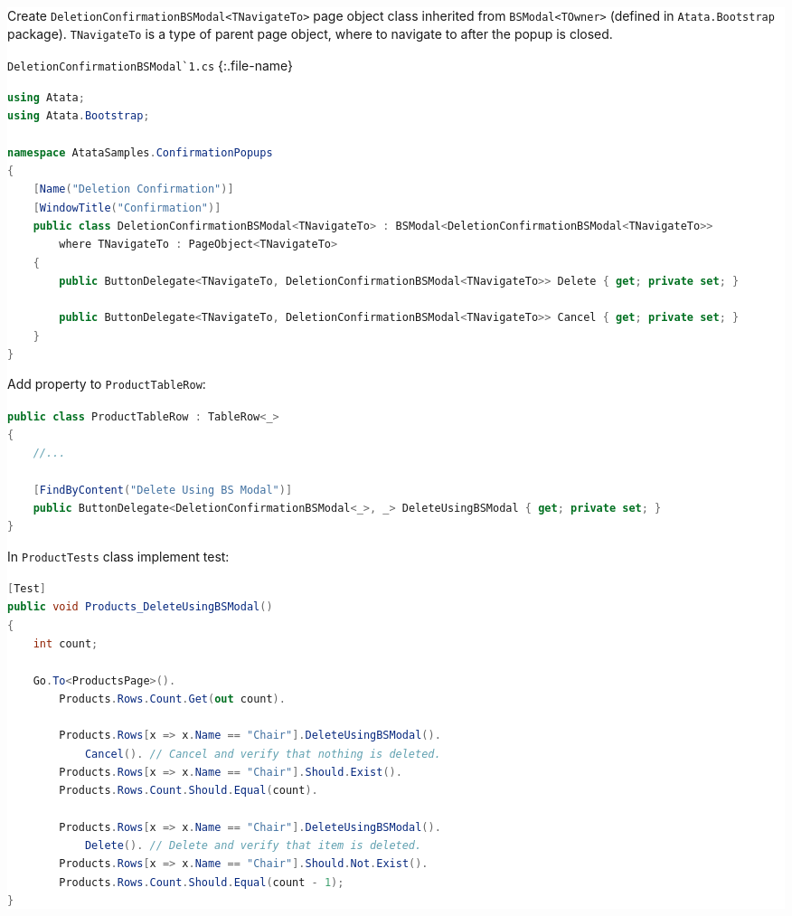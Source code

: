 Create `DeletionConfirmationBSModal<TNavigateTo>` page object class inherited from `BSModal<TOwner>` (defined in `Atata.Bootstrap` package).
`TNavigateTo` is a type of parent page object, where to navigate to after the popup is closed.

``DeletionConfirmationBSModal`1.cs``
{:.file-name}

```cs
using Atata;
using Atata.Bootstrap;

namespace AtataSamples.ConfirmationPopups
{
    [Name("Deletion Confirmation")]
    [WindowTitle("Confirmation")]
    public class DeletionConfirmationBSModal<TNavigateTo> : BSModal<DeletionConfirmationBSModal<TNavigateTo>>
        where TNavigateTo : PageObject<TNavigateTo>
    {
        public ButtonDelegate<TNavigateTo, DeletionConfirmationBSModal<TNavigateTo>> Delete { get; private set; }

        public ButtonDelegate<TNavigateTo, DeletionConfirmationBSModal<TNavigateTo>> Cancel { get; private set; }
    }
}
```

Add property to `ProductTableRow`:

```cs
public class ProductTableRow : TableRow<_>
{
    //...

    [FindByContent("Delete Using BS Modal")]
    public ButtonDelegate<DeletionConfirmationBSModal<_>, _> DeleteUsingBSModal { get; private set; }
}
```

In `ProductTests` class implement test:

```cs
[Test]
public void Products_DeleteUsingBSModal()
{
    int count;

    Go.To<ProductsPage>().
        Products.Rows.Count.Get(out count).

        Products.Rows[x => x.Name == "Chair"].DeleteUsingBSModal().
            Cancel(). // Cancel and verify that nothing is deleted.
        Products.Rows[x => x.Name == "Chair"].Should.Exist().
        Products.Rows.Count.Should.Equal(count).

        Products.Rows[x => x.Name == "Chair"].DeleteUsingBSModal().
            Delete(). // Delete and verify that item is deleted.
        Products.Rows[x => x.Name == "Chair"].Should.Not.Exist().
        Products.Rows.Count.Should.Equal(count - 1);
}
```
